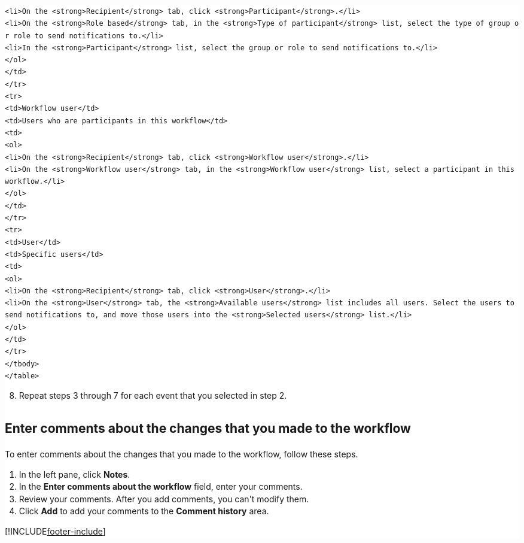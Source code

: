     <li>On the <strong>Recipient</strong> tab, click <strong>Participant</strong>.</li>
    <li>On the <strong>Role based</strong> tab, in the <strong>Type of participant</strong> list, select the type of group or role to send notifications to.</li>
    <li>In the <strong>Participant</strong> list, select the group or role to send notifications to.</li>
    </ol>
    </td>
    </tr>
    <tr>
    <td>Workflow user</td>
    <td>Users who are participants in this workflow</td>
    <td>
    <ol>
    <li>On the <strong>Recipient</strong> tab, click <strong>Workflow user</strong>.</li>
    <li>On the <strong>Workflow user</strong> tab, in the <strong>Workflow user</strong> list, select a participant in this workflow.</li>
    </ol>
    </td>
    </tr>
    <tr>
    <td>User</td>
    <td>Specific users</td>
    <td>
    <ol>
    <li>On the <strong>Recipient</strong> tab, click <strong>User</strong>.</li>
    <li>On the <strong>User</strong> tab, the <strong>Available users</strong> list includes all users. Select the users to send notifications to, and move those users into the <strong>Selected users</strong> list.</li>
    </ol>
    </td>
    </tr>
    </tbody>
    </table>

8. Repeat steps 3 through 7 for each event that you selected in step 2.

## Enter comments about the changes that you made to the workflow

To enter comments about the changes that you made to the workflow, follow these steps.

1. In the left pane, click **Notes**.
2. In the **Enter comments about the workflow** field, enter your comments.
3. Review your comments. After you add comments, you can't modify them.
4. Click **Add** to add your comments to the **Comment history** area.


[!INCLUDE[footer-include](../../../includes/footer-banner.md)]
